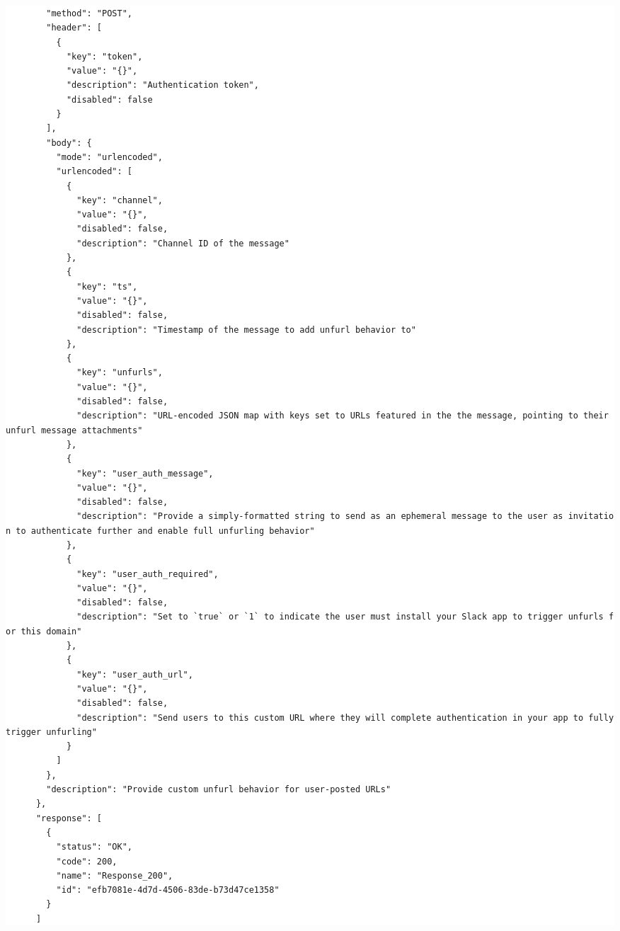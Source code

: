             "method": "POST",
            "header": [
              {
                "key": "token",
                "value": "{}",
                "description": "Authentication token",
                "disabled": false
              }
            ],
            "body": {
              "mode": "urlencoded",
              "urlencoded": [
                {
                  "key": "channel",
                  "value": "{}",
                  "disabled": false,
                  "description": "Channel ID of the message"
                },
                {
                  "key": "ts",
                  "value": "{}",
                  "disabled": false,
                  "description": "Timestamp of the message to add unfurl behavior to"
                },
                {
                  "key": "unfurls",
                  "value": "{}",
                  "disabled": false,
                  "description": "URL-encoded JSON map with keys set to URLs featured in the the message, pointing to their unfurl message attachments"
                },
                {
                  "key": "user_auth_message",
                  "value": "{}",
                  "disabled": false,
                  "description": "Provide a simply-formatted string to send as an ephemeral message to the user as invitation to authenticate further and enable full unfurling behavior"
                },
                {
                  "key": "user_auth_required",
                  "value": "{}",
                  "disabled": false,
                  "description": "Set to `true` or `1` to indicate the user must install your Slack app to trigger unfurls for this domain"
                },
                {
                  "key": "user_auth_url",
                  "value": "{}",
                  "disabled": false,
                  "description": "Send users to this custom URL where they will complete authentication in your app to fully trigger unfurling"
                }
              ]
            },
            "description": "Provide custom unfurl behavior for user-posted URLs"
          },
          "response": [
            {
              "status": "OK",
              "code": 200,
              "name": "Response_200",
              "id": "efb7081e-4d7d-4506-83de-b73d47ce1358"
            }
          ]